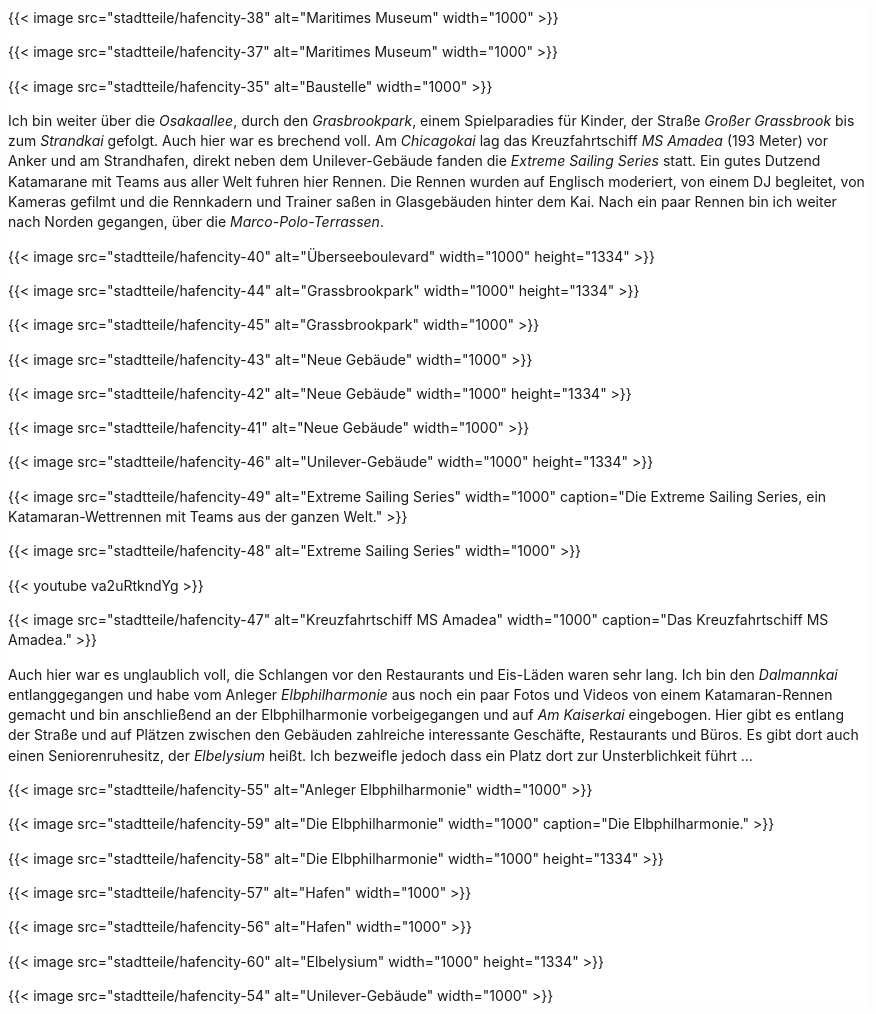 {{< image src="stadtteile/hafencity-38" alt="Maritimes Museum" width="1000" >}}

{{< image src="stadtteile/hafencity-37" alt="Maritimes Museum" width="1000" >}}

{{< image src="stadtteile/hafencity-35" alt="Baustelle" width="1000" >}}

Ich bin weiter über die *Osakaallee*, durch den *Grasbrookpark*, einem Spielparadies für Kinder, der Straße *Großer Grassbrook* bis zum *Strandkai* gefolgt. Auch hier war es brechend voll. Am *Chicagokai* lag das Kreuzfahrtschiff *MS Amadea* (193 Meter) vor Anker und am Strandhafen, direkt neben dem Unilever-Gebäude fanden die *Extreme Sailing Series* statt. Ein gutes Dutzend Katamarane mit Teams aus aller Welt fuhren hier Rennen. Die Rennen wurden auf Englisch moderiert, von einem DJ begleitet, von Kameras gefilmt und die Rennkadern und Trainer saßen in Glasgebäuden hinter dem Kai. Nach ein paar Rennen bin ich weiter nach Norden gegangen, über die *Marco-Polo-Terrassen*.

{{< image src="stadtteile/hafencity-40" alt="Überseeboulevard" width="1000" height="1334" >}}

{{< image src="stadtteile/hafencity-44" alt="Grassbrookpark" width="1000" height="1334" >}}

{{< image src="stadtteile/hafencity-45" alt="Grassbrookpark" width="1000" >}}

{{< image src="stadtteile/hafencity-43" alt="Neue Gebäude" width="1000" >}}

{{< image src="stadtteile/hafencity-42" alt="Neue Gebäude" width="1000" height="1334" >}}

{{< image src="stadtteile/hafencity-41" alt="Neue Gebäude" width="1000" >}}

{{< image src="stadtteile/hafencity-46" alt="Unilever-Gebäude" width="1000" height="1334" >}}

{{< image src="stadtteile/hafencity-49" alt="Extreme Sailing Series" width="1000" caption="Die Extreme Sailing Series, ein Katamaran-Wettrennen mit Teams aus der ganzen Welt." >}}

{{< image src="stadtteile/hafencity-48" alt="Extreme Sailing Series" width="1000" >}}

{{< youtube va2uRtkndYg >}}

{{< image src="stadtteile/hafencity-47" alt="Kreuzfahrtschiff MS Amadea" width="1000" caption="Das Kreuzfahrtschiff MS Amadea." >}}

Auch hier war es unglaublich voll, die Schlangen vor den Restaurants und Eis-Läden waren sehr lang. Ich bin den *Dalmannkai* entlanggegangen und habe vom Anleger *Elbphilharmonie* aus noch ein paar Fotos und Videos von einem Katamaran-Rennen gemacht und bin anschließend an der Elbphilharmonie vorbeigegangen und auf *Am Kaiserkai* eingebogen. Hier gibt es entlang der Straße und auf Plätzen zwischen den Gebäuden zahlreiche interessante Geschäfte, Restaurants und Büros. Es gibt dort auch einen Seniorenruhesitz, der *Elbelysium* heißt. Ich bezweifle jedoch dass ein Platz dort zur Unsterblichkeit führt …

{{< image src="stadtteile/hafencity-55" alt="Anleger Elbphilharmonie" width="1000" >}}

{{< image src="stadtteile/hafencity-59" alt="Die Elbphilharmonie" width="1000" caption="Die Elbphilharmonie." >}}

{{< image src="stadtteile/hafencity-58" alt="Die Elbphilharmonie" width="1000" height="1334" >}}

{{< image src="stadtteile/hafencity-57" alt="Hafen" width="1000" >}}

{{< image src="stadtteile/hafencity-56" alt="Hafen" width="1000" >}}

{{< image src="stadtteile/hafencity-60" alt="Elbelysium" width="1000" height="1334" >}}

{{< image src="stadtteile/hafencity-54" alt="Unilever-Gebäude" width="1000" >}}
